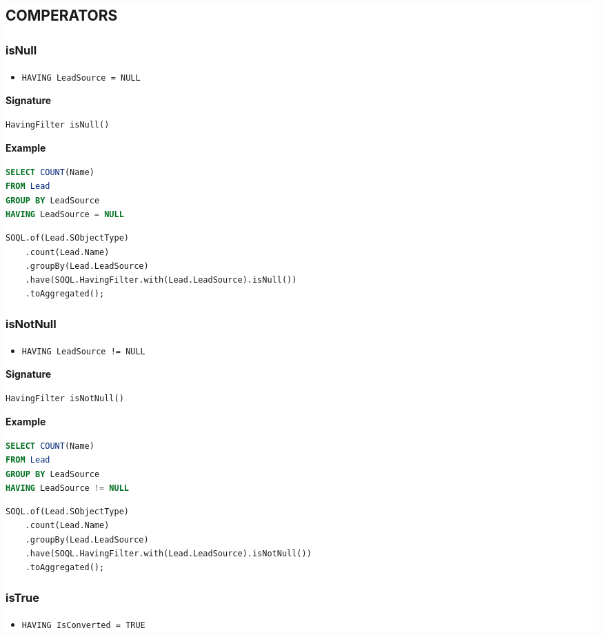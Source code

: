 ## COMPERATORS

### isNull

- `HAVING LeadSource = NULL`

**Signature**

```apex
HavingFilter isNull()
```

**Example**

```sql
SELECT COUNT(Name)
FROM Lead
GROUP BY LeadSource
HAVING LeadSource = NULL
```
```apex
SOQL.of(Lead.SObjectType)
    .count(Lead.Name)
    .groupBy(Lead.LeadSource)
    .have(SOQL.HavingFilter.with(Lead.LeadSource).isNull())
    .toAggregated();
```

### isNotNull

- `HAVING LeadSource != NULL`

**Signature**

```apex
HavingFilter isNotNull()
```

**Example**

```sql
SELECT COUNT(Name)
FROM Lead
GROUP BY LeadSource
HAVING LeadSource != NULL
```
```apex
SOQL.of(Lead.SObjectType)
    .count(Lead.Name)
    .groupBy(Lead.LeadSource)
    .have(SOQL.HavingFilter.with(Lead.LeadSource).isNotNull())
    .toAggregated();
```

### isTrue

- `HAVING IsConverted = TRUE`

